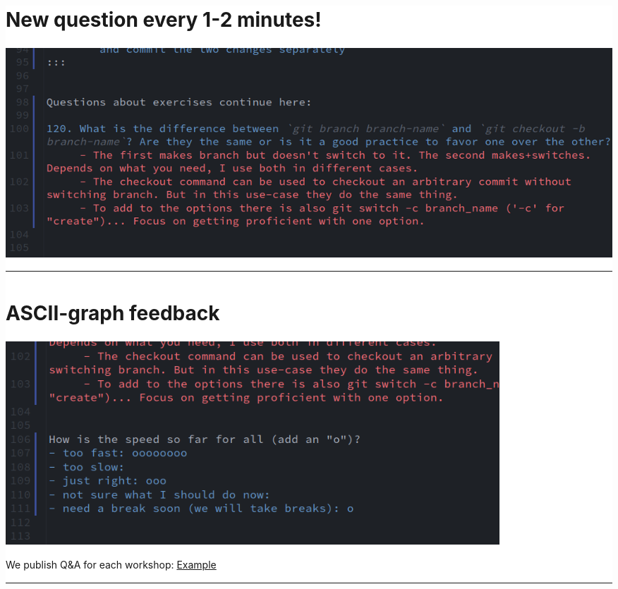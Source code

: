 # New question every 1-2 minutes!

<img src="img/collaborative-document/answers.png"
     alt="Screenshot of answers appearing on collaborative document"
     style="width: 100%;" />

---

# ASCII-graph feedback

<img src="img/collaborative-document/feedback.png"
     alt="Screenshot of feedback about whether speed is OK"
     style="width: 700px;" />

We publish Q&A for each workshop: [Example](https://coderefinery.github.io/2023-03-21-workshop/questions/)

---
